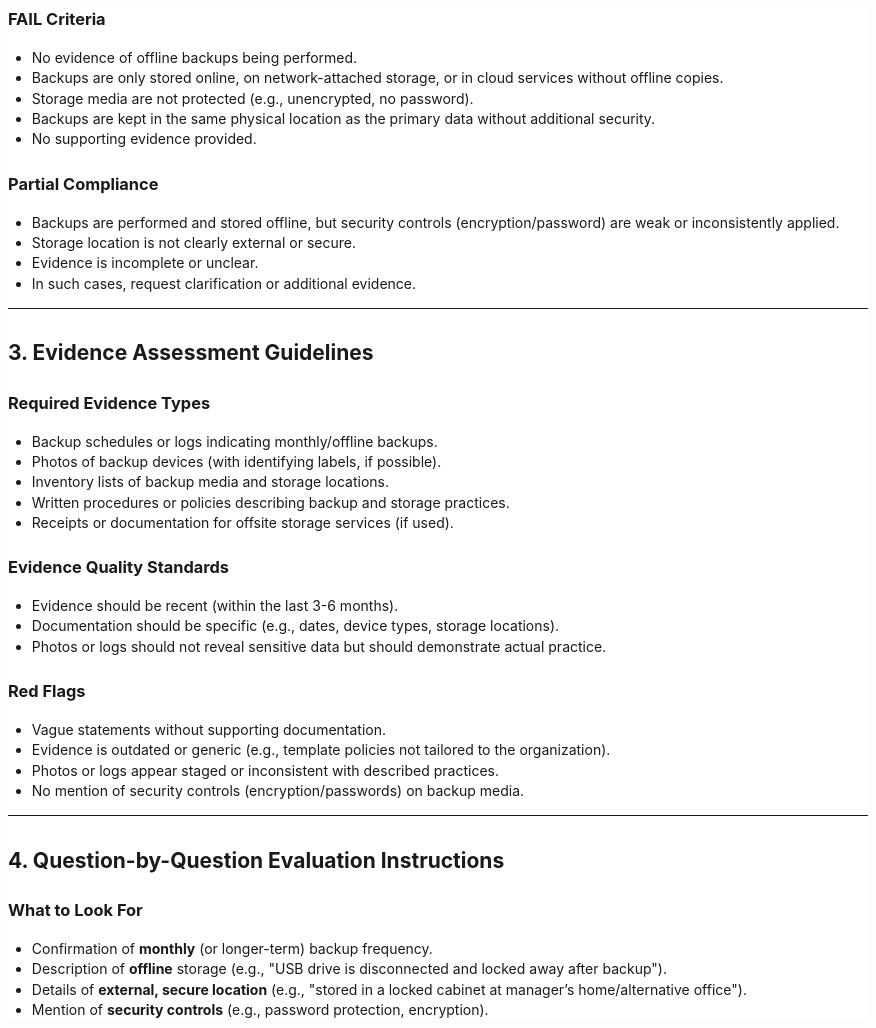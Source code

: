 ### FAIL Criteria
- No evidence of offline backups being performed.
- Backups are only stored online, on network-attached storage, or in cloud services without offline copies.
- Storage media are not protected (e.g., unencrypted, no password).
- Backups are kept in the same physical location as the primary data without additional security.
- No supporting evidence provided.

### Partial Compliance
- Backups are performed and stored offline, but security controls (encryption/password) are weak or inconsistently applied.
- Storage location is not clearly external or secure.
- Evidence is incomplete or unclear.
- In such cases, request clarification or additional evidence.

---

## 3. Evidence Assessment Guidelines

### Required Evidence Types
- Backup schedules or logs indicating monthly/offline backups.
- Photos of backup devices (with identifying labels, if possible).
- Inventory lists of backup media and storage locations.
- Written procedures or policies describing backup and storage practices.
- Receipts or documentation for offsite storage services (if used).

### Evidence Quality Standards
- Evidence should be recent (within the last 3-6 months).
- Documentation should be specific (e.g., dates, device types, storage locations).
- Photos or logs should not reveal sensitive data but should demonstrate actual practice.

### Red Flags
- Vague statements without supporting documentation.
- Evidence is outdated or generic (e.g., template policies not tailored to the organization).
- Photos or logs appear staged or inconsistent with described practices.
- No mention of security controls (encryption/passwords) on backup media.

---

## 4. Question-by-Question Evaluation Instructions

### What to Look For
- Confirmation of **monthly** (or longer-term) backup frequency.
- Description of **offline** storage (e.g., "USB drive is disconnected and locked away after backup").
- Details of **external, secure location** (e.g., "stored in a locked cabinet at manager’s home/alternative office").
- Mention of **security controls** (e.g., password protection, encryption).
